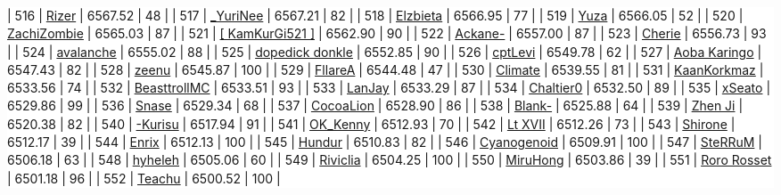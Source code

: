 | 516 | [Rizer](https://osu.ppy.sh/u/5155973) | 6567.52 | 48 |
| 517 | [_YuriNee](https://osu.ppy.sh/u/1794082) | 6567.21 | 82 |
| 518 | [Elzbieta](https://osu.ppy.sh/u/3734954) | 6566.95 | 77 |
| 519 | [Yuza](https://osu.ppy.sh/u/3077037) | 6566.05 | 52 |
| 520 | [ZachiZombie](https://osu.ppy.sh/u/4597600) | 6565.03 | 87 |
| 521 | [[ KamKurGi521 ]](https://osu.ppy.sh/u/4511522) | 6562.90 | 90 |
| 522 | [Ackane-](https://osu.ppy.sh/u/2003677) | 6557.00 | 87 |
| 523 | [Cherie](https://osu.ppy.sh/u/1869975) | 6556.73 | 93 |
| 524 | [avalanche](https://osu.ppy.sh/u/5910601) | 6555.02 | 88 |
| 525 | [dopedick donkle](https://osu.ppy.sh/u/655267) | 6552.85 | 90 |
| 526 | [cptLevi](https://osu.ppy.sh/u/3574151) | 6549.78 | 62 |
| 527 | [Aoba Karingo](https://osu.ppy.sh/u/4012621) | 6547.43 | 82 |
| 528 | [zeenu](https://osu.ppy.sh/u/3528496) | 6545.87 | 100 |
| 529 | [FllareA](https://osu.ppy.sh/u/1163931) | 6544.48 | 47 |
| 530 | [Climate](https://osu.ppy.sh/u/1735867) | 6539.55 | 81 |
| 531 | [KaanKorkmaz](https://osu.ppy.sh/u/4906401) | 6533.56 | 74 |
| 532 | [BeasttrollMC](https://osu.ppy.sh/u/3171691) | 6533.51 | 93 |
| 533 | [LanJay](https://osu.ppy.sh/u/5210595) | 6533.29 | 87 |
| 534 | [Chaltier0](https://osu.ppy.sh/u/2651038) | 6532.50 | 89 |
| 535 | [xSeato](https://osu.ppy.sh/u/3368889) | 6529.86 | 99 |
| 536 | [Snase](https://osu.ppy.sh/u/4258410) | 6529.34 | 68 |
| 537 | [CocoaLion](https://osu.ppy.sh/u/1224334) | 6528.90 | 86 |
| 538 | [Blank-](https://osu.ppy.sh/u/3394763) | 6525.88 | 64 |
| 539 | [Zhen Ji](https://osu.ppy.sh/u/3495610) | 6520.38 | 82 |
| 540 | [-Kurisu](https://osu.ppy.sh/u/4192842) | 6517.94 | 91 |
| 541 | [OK_Kenny](https://osu.ppy.sh/u/3888456) | 6512.93 | 70 |
| 542 | [Lt XVII](https://osu.ppy.sh/u/4896825) | 6512.26 | 73 |
| 543 | [Shirone](https://osu.ppy.sh/u/1426098) | 6512.17 | 39 |
| 544 | [Enrix](https://osu.ppy.sh/u/2930918) | 6512.13 | 100 |
| 545 | [Hundur](https://osu.ppy.sh/u/3145033) | 6510.83 | 82 |
| 546 | [Cyanogenoid](https://osu.ppy.sh/u/924119) | 6509.91 | 100 |
| 547 | [SteRRuM](https://osu.ppy.sh/u/42585) | 6506.18 | 63 |
| 548 | [hyheleh](https://osu.ppy.sh/u/2522197) | 6505.06 | 60 |
| 549 | [Riviclia](https://osu.ppy.sh/u/1616533) | 6504.25 | 100 |
| 550 | [MiruHong](https://osu.ppy.sh/u/2866814) | 6503.86 | 39 |
| 551 | [Roro Rosset](https://osu.ppy.sh/u/673214) | 6501.18 | 96 |
| 552 | [Teachu](https://osu.ppy.sh/u/3204246) | 6500.52 | 100 |